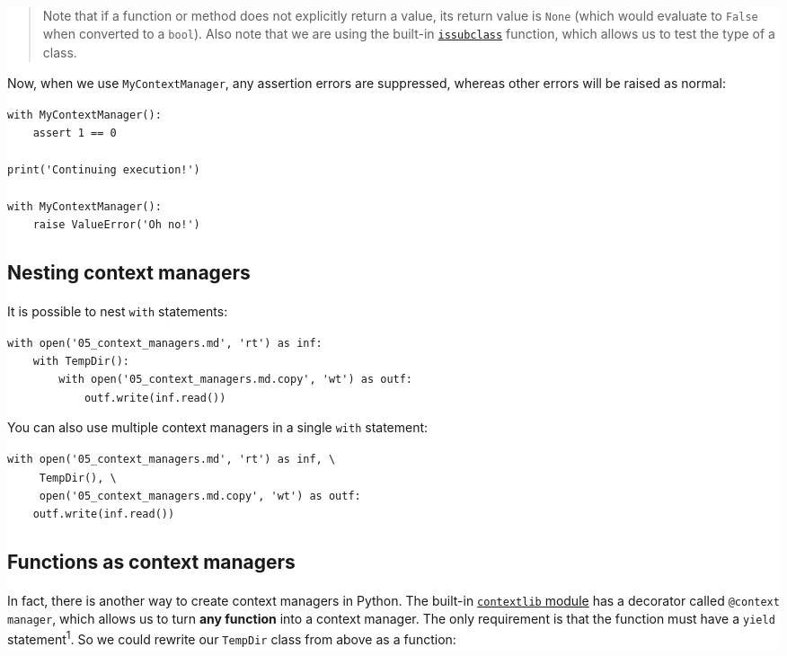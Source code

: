 > Note that if a function or method does not explicitly return a value, its
> return value is `None` (which would evaluate to `False` when converted to a
> `bool`).  Also note that we are using the built-in
> [`issubclass`](https://docs.python.org/3.5/library/functions.html#issubclass)
> function, which allows us to test the type of a class.


Now, when we use `MyContextManager`, any assertion errors are suppressed,
whereas other errors will be raised as normal:


```
with MyContextManager():
    assert 1 == 0

print('Continuing execution!')

with MyContextManager():
    raise ValueError('Oh no!')
```


<a class="anchor" id="nesting-context-managers"></a>
## Nesting context managers


It is possible to nest `with` statements:

```
with open('05_context_managers.md', 'rt') as inf:
    with TempDir():
        with open('05_context_managers.md.copy', 'wt') as outf:
            outf.write(inf.read())
```


You can also use multiple context managers in a single `with` statement:


```
with open('05_context_managers.md', 'rt') as inf, \
     TempDir(), \
     open('05_context_managers.md.copy', 'wt') as outf:
    outf.write(inf.read())
```


<a class="anchor" id="functions-as-context-managers"></a>
## Functions as context managers


In fact, there is another way to create context managers in Python. The
built-in [`contextlib`
module](https://docs.python.org/3.5/library/contextlib.html#contextlib.contextmanager)
has a decorator called `@contextmanager`, which allows us to turn __any
function__ into a context manager.  The only requirement is that the function
must have a `yield` statement<sup>1</sup>. So we could rewrite our `TempDir`
class from above as a function:
